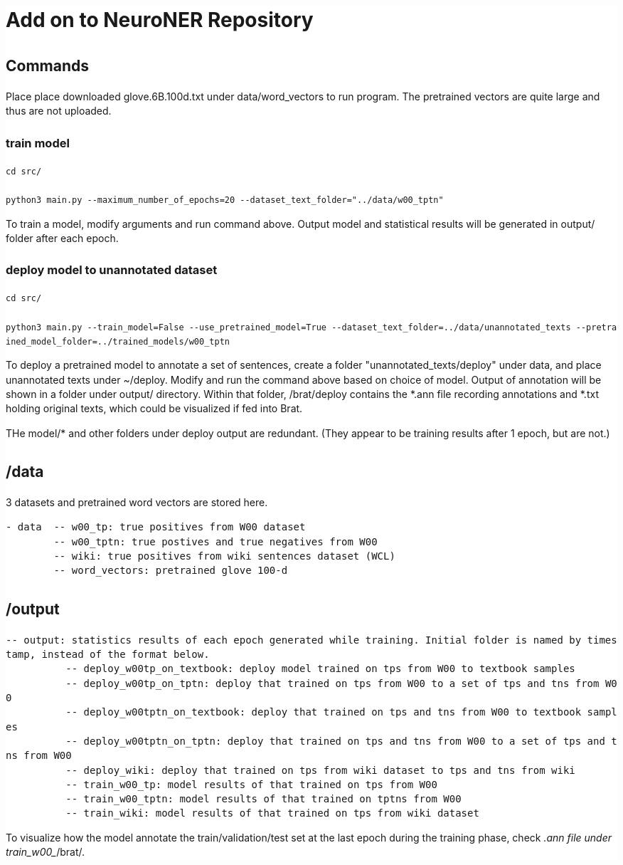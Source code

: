 # Add on to NeuroNER Repository

## Commands
Place place downloaded glove.6B.100d.txt under data/word_vectors to run program. The pretrained vectors are quite large and thus are not uploaded.

### train model 
```
cd src/

python3 main.py --maximum_number_of_epochs=20 --dataset_text_folder="../data/w00_tptn" 
```
To train a model, modify arguments and run command above. Output model and statistical results will be generated in output/ folder after each epoch.

### deploy model to unannotated dataset

```
cd src/

python3 main.py --train_model=False --use_pretrained_model=True --dataset_text_folder=../data/unannotated_texts --pretrained_model_folder=../trained_models/w00_tptn
```

To deploy a pretrained model to annotate a set of sentences, create a folder "unannotated_texts/deploy" under data, and place unannotated texts under ~/deploy. Modify and run the command above based on choice of model. Output of annotation will be shown in a folder under output/ directory. Within that folder, /brat/deploy contains the *.ann file recording annotations and *.txt holding original texts, which could be visualized if fed into Brat. 

THe model/* and other folders under deploy output are redundant. (They appear to be training results after 1 epoch, but are not.) 

## /data
3 datasets and pretrained word vectors are stored here.
<pre>
- data  -- w00_tp: true positives from W00 dataset  
        -- w00_tptn: true postives and true negatives from W00
        -- wiki: true positives from wiki sentences dataset (WCL)
        -- word_vectors: pretrained glove 100-d
</pre>

## /output
<pre>
-- output: statistics results of each epoch generated while training. Initial folder is named by timestamp, instead of the format below. 
          -- deploy_w00tp_on_textbook: deploy model trained on tps from W00 to textbook samples
          -- deploy_w00tp_on_tptn: deploy that trained on tps from W00 to a set of tps and tns from W00
          -- deploy_w00tptn_on_textbook: deploy that trained on tps and tns from W00 to textbook samples
          -- deploy_w00tptn_on_tptn: deploy that trained on tps and tns from W00 to a set of tps and tns from W00
          -- deploy_wiki: deploy that trained on tps from wiki dataset to tps and tns from wiki
          -- train_w00_tp: model results of that trained on tps from W00
          -- train_w00_tptn: model results of that trained on tptns from W00
          -- train_wiki: model results of that trained on tps from wiki dataset
</pre>
To visualize how the model annotate the train/validation/test set at the last epoch during the training phase, check *.ann file under train_w00_*/brat/.
